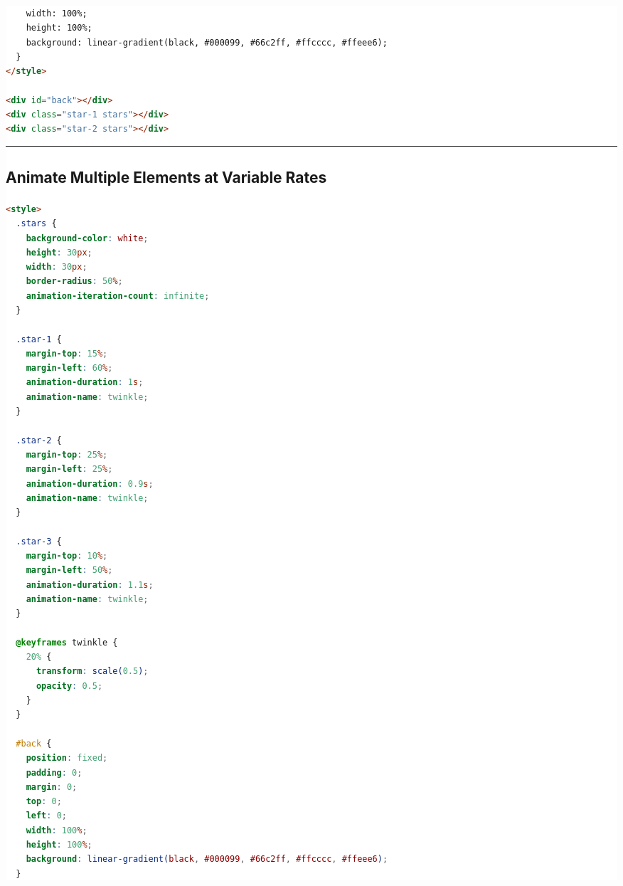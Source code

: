 ```HTML
    width: 100%;
    height: 100%;
    background: linear-gradient(black, #000099, #66c2ff, #ffcccc, #ffeee6);
  }
</style>

<div id="back"></div>
<div class="star-1 stars"></div>
<div class="star-2 stars"></div>
```

---

## Animate Multiple Elements at Variable Rates

```HTML
<style>
  .stars {
    background-color: white;
    height: 30px;
    width: 30px;
    border-radius: 50%;
    animation-iteration-count: infinite;
  }

  .star-1 {
    margin-top: 15%; 
    margin-left: 60%;
    animation-duration: 1s;
    animation-name: twinkle;
  }

  .star-2 {
    margin-top: 25%;
    margin-left: 25%;
    animation-duration: 0.9s;
    animation-name: twinkle;
  }

  .star-3 {
    margin-top: 10%;
    margin-left: 50%;
    animation-duration: 1.1s;
    animation-name: twinkle;
  }

  @keyframes twinkle {
    20% {
      transform: scale(0.5);
      opacity: 0.5;
    }
  }

  #back {
    position: fixed;
    padding: 0;
    margin: 0;
    top: 0;
    left: 0;
    width: 100%;
    height: 100%;
    background: linear-gradient(black, #000099, #66c2ff, #ffcccc, #ffeee6);
  }
```